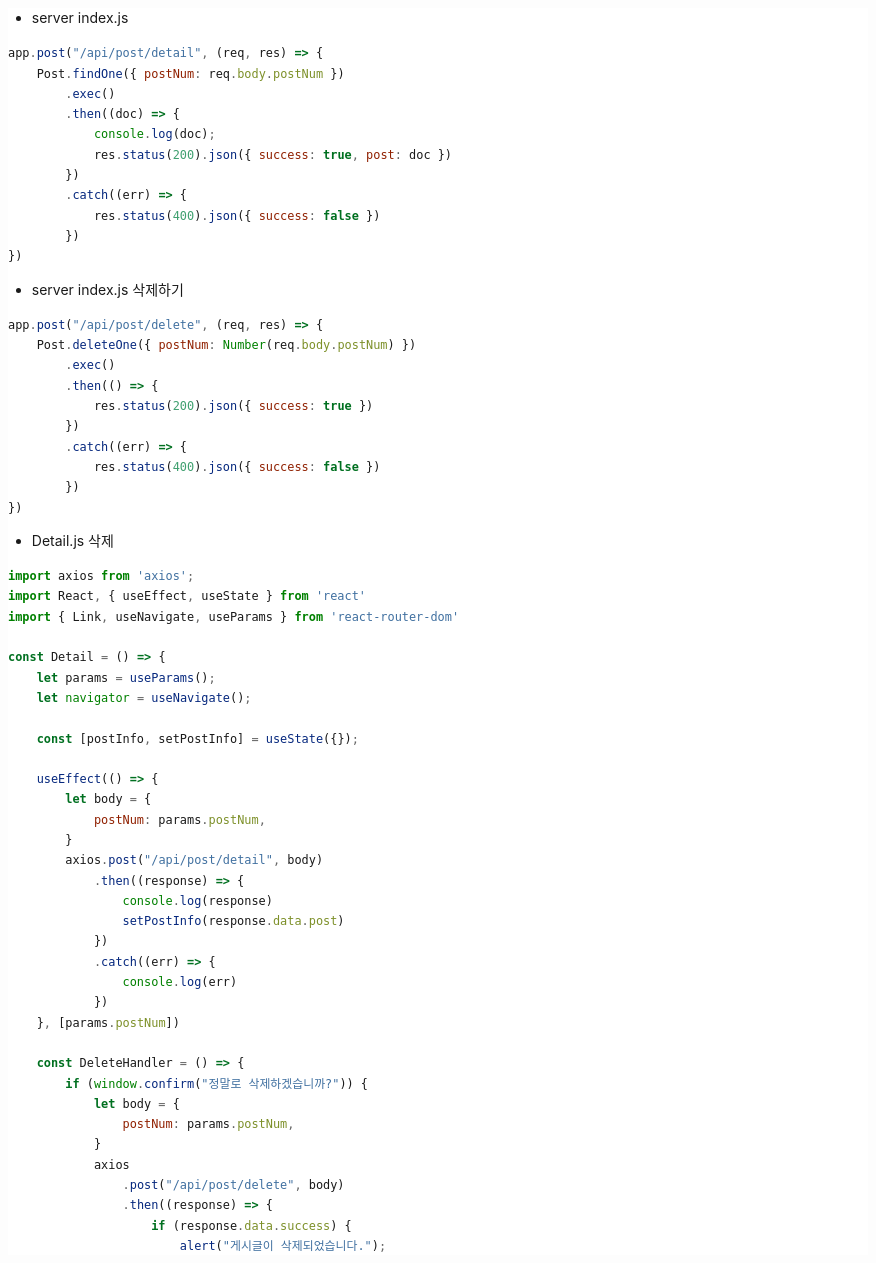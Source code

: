 - server index.js
```javascript
app.post("/api/post/detail", (req, res) => {
    Post.findOne({ postNum: req.body.postNum })
        .exec()
        .then((doc) => {
            console.log(doc);
            res.status(200).json({ success: true, post: doc })
        })
        .catch((err) => {
            res.status(400).json({ success: false })
        })
})
```

- server index.js 삭제하기
```javascript
app.post("/api/post/delete", (req, res) => {
    Post.deleteOne({ postNum: Number(req.body.postNum) })
        .exec()
        .then(() => {
            res.status(200).json({ success: true })
        })
        .catch((err) => {
            res.status(400).json({ success: false })
        })
})
```

- Detail.js 삭제
```javascript
import axios from 'axios';
import React, { useEffect, useState } from 'react'
import { Link, useNavigate, useParams } from 'react-router-dom'

const Detail = () => {
    let params = useParams();
    let navigator = useNavigate();

    const [postInfo, setPostInfo] = useState({});

    useEffect(() => {
        let body = {
            postNum: params.postNum,
        }
        axios.post("/api/post/detail", body)
            .then((response) => {
                console.log(response)
                setPostInfo(response.data.post)
            })
            .catch((err) => {
                console.log(err)
            })
    }, [params.postNum])

    const DeleteHandler = () => {
        if (window.confirm("정말로 삭제하겠습니까?")) {
            let body = {
                postNum: params.postNum,
            }
            axios
                .post("/api/post/delete", body)
                .then((response) => {
                    if (response.data.success) {
                        alert("게시글이 삭제되었습니다.");
```
